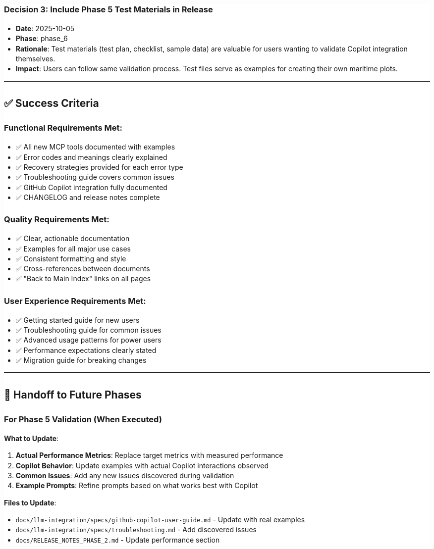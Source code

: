 ### Decision 3: Include Phase 5 Test Materials in Release
- **Date**: 2025-10-05
- **Phase**: phase_6
- **Rationale**: Test materials (test plan, checklist, sample data) are valuable for users wanting to validate Copilot integration themselves.
- **Impact**: Users can follow same validation process. Test files serve as examples for creating their own maritime plots.

---

## ✅ Success Criteria

### Functional Requirements Met:
- ✅ All new MCP tools documented with examples
- ✅ Error codes and meanings clearly explained
- ✅ Recovery strategies provided for each error type
- ✅ Troubleshooting guide covers common issues
- ✅ GitHub Copilot integration fully documented
- ✅ CHANGELOG and release notes complete

### Quality Requirements Met:
- ✅ Clear, actionable documentation
- ✅ Examples for all major use cases
- ✅ Consistent formatting and style
- ✅ Cross-references between documents
- ✅ "Back to Main Index" links on all pages

### User Experience Requirements Met:
- ✅ Getting started guide for new users
- ✅ Troubleshooting guide for common issues
- ✅ Advanced usage patterns for power users
- ✅ Performance expectations clearly stated
- ✅ Migration guide for breaking changes

---

## 🔄 Handoff to Future Phases

### For Phase 5 Validation (When Executed)
**What to Update**:
1. **Actual Performance Metrics**: Replace target metrics with measured performance
2. **Copilot Behavior**: Update examples with actual Copilot interactions observed
3. **Common Issues**: Add any new issues discovered during validation
4. **Example Prompts**: Refine prompts based on what works best with Copilot

**Files to Update**:
- `docs/llm-integration/specs/github-copilot-user-guide.md` - Update with real examples
- `docs/llm-integration/specs/troubleshooting.md` - Add discovered issues
- `docs/RELEASE_NOTES_PHASE_2.md` - Update performance section

